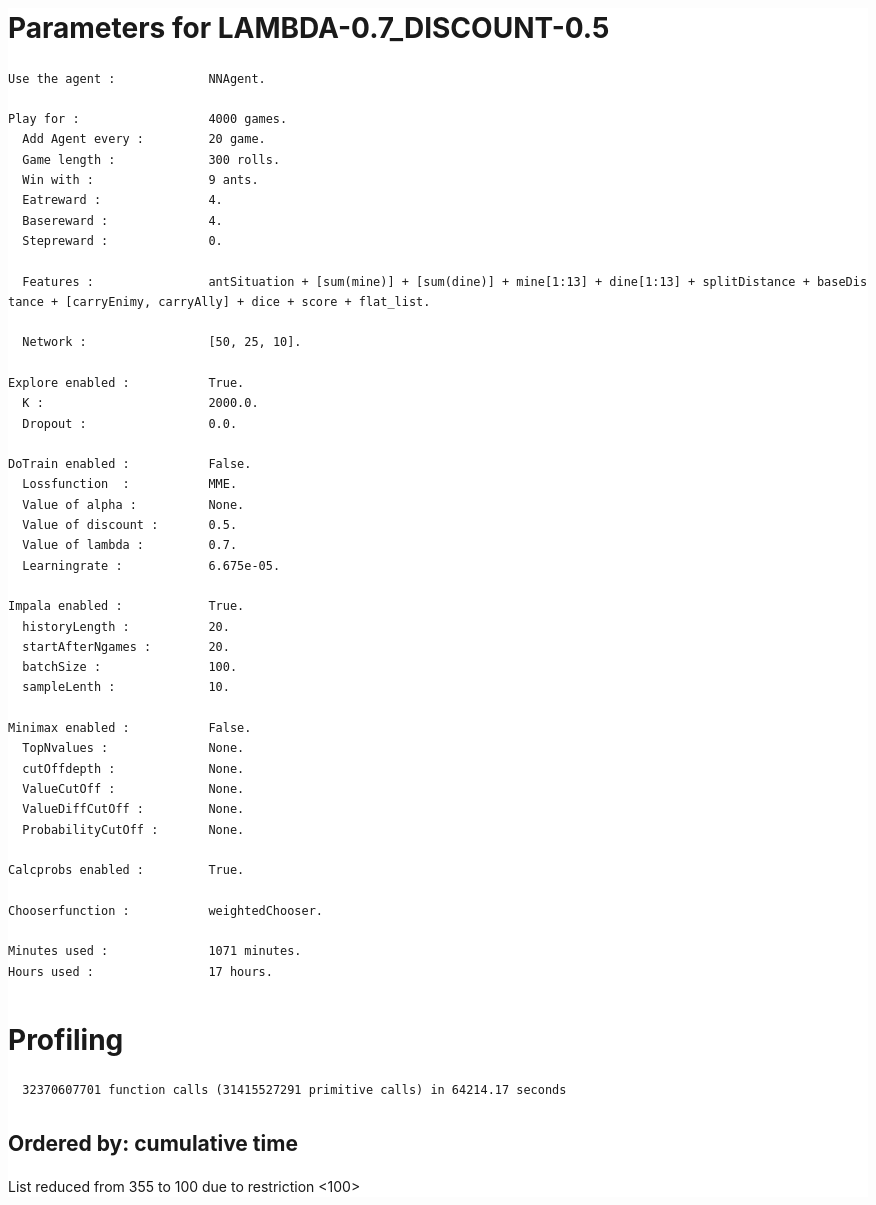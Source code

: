 # Parameters for LAMBDA-0.7_DISCOUNT-0.5

    Use the agent :             NNAgent.

    Play for :                  4000 games.
      Add Agent every :         20 game.
      Game length :             300 rolls.
      Win with :                9 ants.
      Eatreward :               4.
      Basereward :              4.
      Stepreward :              0.

      Features :                antSituation + [sum(mine)] + [sum(dine)] + mine[1:13] + dine[1:13] + splitDistance + baseDistance + [carryEnimy, carryAlly] + dice + score + flat_list.

      Network :                 [50, 25, 10].

    Explore enabled :           True.
      K :                       2000.0.
      Dropout :                 0.0.

    DoTrain enabled :           False.
      Lossfunction  :           MME.
      Value of alpha :          None.
      Value of discount :       0.5.
      Value of lambda :         0.7.
      Learningrate :            6.675e-05.

    Impala enabled :            True.
      historyLength :           20.
      startAfterNgames :        20.
      batchSize :               100.
      sampleLenth :             10.

    Minimax enabled :           False.
      TopNvalues :              None.
      cutOffdepth :             None.
      ValueCutOff :             None.
      ValueDiffCutOff :         None.
      ProbabilityCutOff :       None.

    Calcprobs enabled :         True.

    Chooserfunction :           weightedChooser.

    Minutes used :              1071 minutes.
    Hours used :                17 hours.

# Profiling


      32370607701 function calls (31415527291 primitive calls) in 64214.17 seconds

##    Ordered by: cumulative time
   List reduced from 355 to 100 due to restriction <100>
